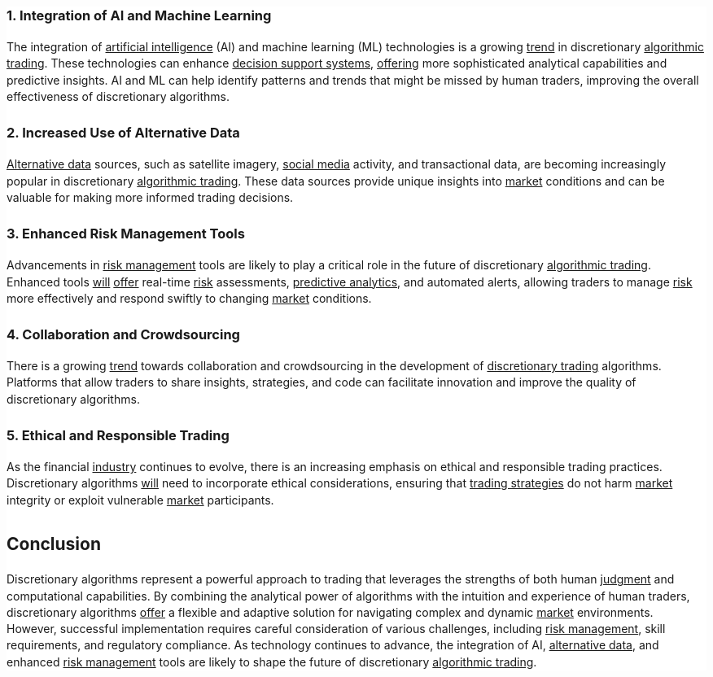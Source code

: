 ### 1. Integration of AI and Machine Learning
The integration of [artificial intelligence](../a/artificial_intelligence_in_trading.md) (AI) and machine learning (ML) technologies is a growing [trend](../t/trend.md) in discretionary [algorithmic trading](../a/algorithmic_trading.md). These technologies can enhance [decision support systems](../d/decision_support_systems.md), [offering](../o/offering.md) more sophisticated analytical capabilities and predictive insights. AI and ML can help identify patterns and trends that might be missed by human traders, improving the overall effectiveness of discretionary algorithms.

### 2. Increased Use of Alternative Data
[Alternative data](../a/alternative_data.md) sources, such as satellite imagery, [social media](../s/social_media.md) activity, and transactional data, are becoming increasingly popular in discretionary [algorithmic trading](../a/algorithmic_trading.md). These data sources provide unique insights into [market](../m/market.md) conditions and can be valuable for making more informed trading decisions.

### 3. Enhanced Risk Management Tools
Advancements in [risk management](../r/risk_management.md) tools are likely to play a critical role in the future of discretionary [algorithmic trading](../a/algorithmic_trading.md). Enhanced tools [will](../w/will.md) [offer](../o/offer.md) real-time [risk](../r/risk.md) assessments, [predictive analytics](../p/predictive_analytics.md), and automated alerts, allowing traders to manage [risk](../r/risk.md) more effectively and respond swiftly to changing [market](../m/market.md) conditions.

### 4. Collaboration and Crowdsourcing
There is a growing [trend](../t/trend.md) towards collaboration and crowdsourcing in the development of [discretionary trading](../d/discretionary_trading.md) algorithms. Platforms that allow traders to share insights, strategies, and code can facilitate innovation and improve the quality of discretionary algorithms.

### 5. Ethical and Responsible Trading
As the financial [industry](../i/industry.md) continues to evolve, there is an increasing emphasis on ethical and responsible trading practices. Discretionary algorithms [will](../w/will.md) need to incorporate ethical considerations, ensuring that [trading strategies](../t/trading_strategies.md) do not harm [market](../m/market.md) integrity or exploit vulnerable [market](../m/market.md) participants.

## Conclusion

Discretionary algorithms represent a powerful approach to trading that leverages the strengths of both human [judgment](../j/judgment.md) and computational capabilities. By combining the analytical power of algorithms with the intuition and experience of human traders, discretionary algorithms [offer](../o/offer.md) a flexible and adaptive solution for navigating complex and dynamic [market](../m/market.md) environments. However, successful implementation requires careful consideration of various challenges, including [risk management](../r/risk_management.md), skill requirements, and regulatory compliance. As technology continues to advance, the integration of AI, [alternative data](../a/alternative_data.md), and enhanced [risk management](../r/risk_management.md) tools are likely to shape the future of discretionary [algorithmic trading](../a/algorithmic_trading.md).
